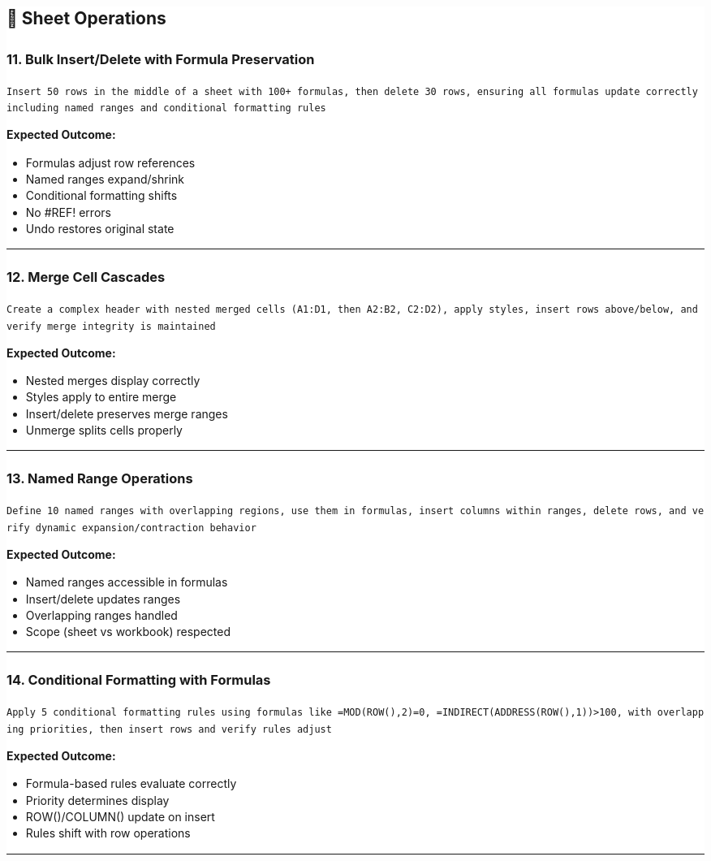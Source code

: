 
## 🔧 Sheet Operations

### 11. Bulk Insert/Delete with Formula Preservation
```
Insert 50 rows in the middle of a sheet with 100+ formulas, then delete 30 rows, ensuring all formulas update correctly including named ranges and conditional formatting rules
```

**Expected Outcome:**
- Formulas adjust row references
- Named ranges expand/shrink
- Conditional formatting shifts
- No #REF! errors
- Undo restores original state

---

### 12. Merge Cell Cascades
```
Create a complex header with nested merged cells (A1:D1, then A2:B2, C2:D2), apply styles, insert rows above/below, and verify merge integrity is maintained
```

**Expected Outcome:**
- Nested merges display correctly
- Styles apply to entire merge
- Insert/delete preserves merge ranges
- Unmerge splits cells properly

---

### 13. Named Range Operations
```
Define 10 named ranges with overlapping regions, use them in formulas, insert columns within ranges, delete rows, and verify dynamic expansion/contraction behavior
```

**Expected Outcome:**
- Named ranges accessible in formulas
- Insert/delete updates ranges
- Overlapping ranges handled
- Scope (sheet vs workbook) respected

---

### 14. Conditional Formatting with Formulas
```
Apply 5 conditional formatting rules using formulas like =MOD(ROW(),2)=0, =INDIRECT(ADDRESS(ROW(),1))>100, with overlapping priorities, then insert rows and verify rules adjust
```

**Expected Outcome:**
- Formula-based rules evaluate correctly
- Priority determines display
- ROW()/COLUMN() update on insert
- Rules shift with row operations

---